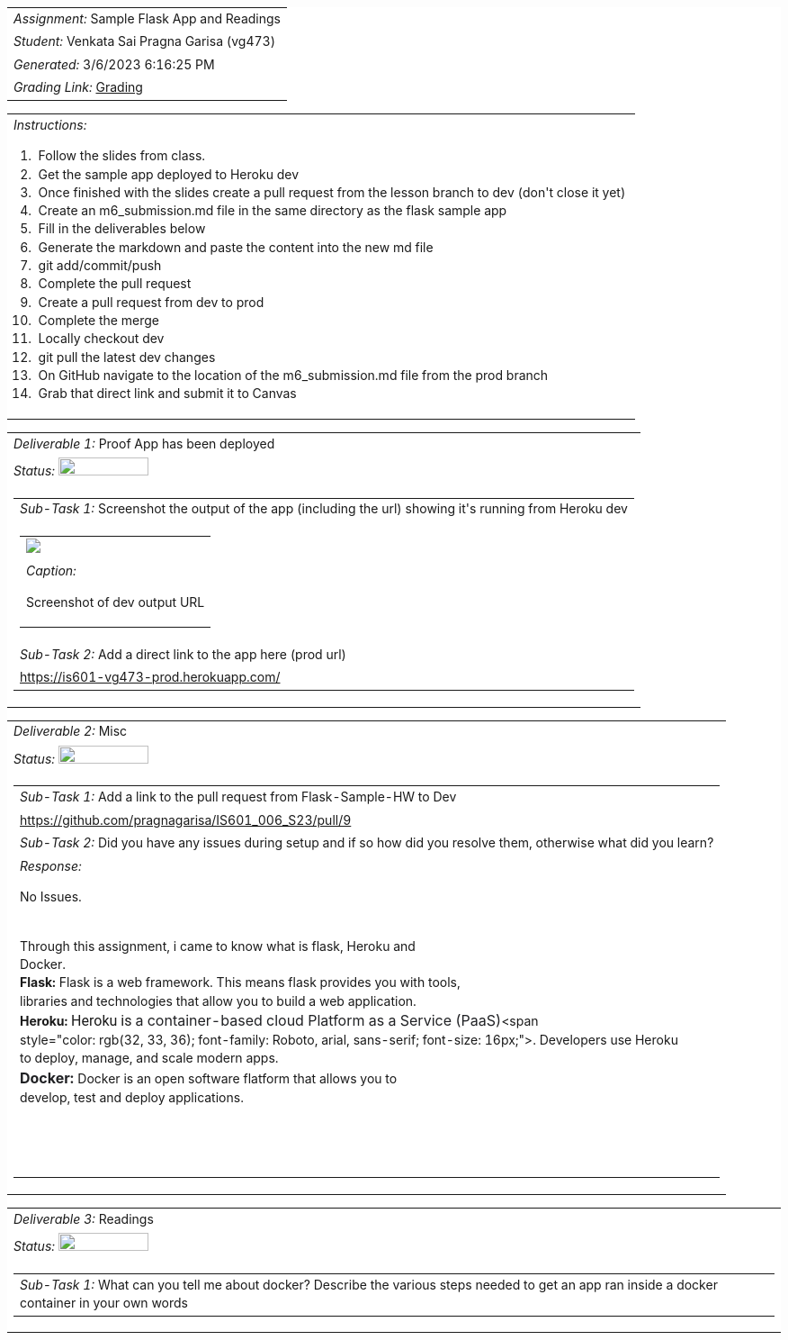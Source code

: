 <table><tr><td> <em>Assignment: </em> Sample Flask App and Readings</td></tr>
<tr><td> <em>Student: </em> Venkata Sai Pragna Garisa (vg473)</td></tr>
<tr><td> <em>Generated: </em> 3/6/2023 6:16:25 PM</td></tr>
<tr><td> <em>Grading Link: </em> <a rel="noreferrer noopener" href="https://learn.ethereallab.app/homework/IS601-006-S23/sample-flask-app-and-readings/grade/vg473" target="_blank">Grading</a></td></tr></table>
<table><tr><td> <em>Instructions: </em> <ol><li>&nbsp;Follow the slides from class.&nbsp;</li><li>&nbsp;Get the sample app deployed to Heroku dev</li><li>&nbsp;Once finished with the slides create a pull request from the lesson branch to dev (don't close it yet)&nbsp;</li><li>&nbsp;Create an m6_submission.md file in the same directory as the flask sample app&nbsp;</li><li>&nbsp;Fill in the deliverables below&nbsp;</li><li>&nbsp;Generate the markdown and paste the content into the new md file&nbsp;</li><li>&nbsp;git add/commit/push&nbsp;</li><li>&nbsp;Complete the pull request&nbsp;</li><li>&nbsp;Create a pull request from dev to prod&nbsp;</li><li>&nbsp;Complete the merge&nbsp;</li><li>&nbsp;Locally checkout dev&nbsp;</li><li>&nbsp;git pull the latest dev changes&nbsp;</li><li>&nbsp;On GitHub navigate to the location of the m6_submission.md file from the prod branch&nbsp;</li><li>&nbsp;Grab that direct link and submit it to Canvas</li></ol></td></tr></table>
<table><tr><td> <em>Deliverable 1: </em> Proof App has been deployed </td></tr><tr><td><em>Status: </em> <img width="100" height="20" src="https://user-images.githubusercontent.com/54863474/211707773-e6aef7cb-d5b2-4053-bbb1-b09fc609041e.png"></td></tr>
<tr><td><table><tr><td> <em>Sub-Task 1: </em> Screenshot the output of the app (including the url) showing it's running from Heroku dev</td></tr>
<tr><td><table><tr><td><img width="768px" src="https://user-images.githubusercontent.com/123420485/223269538-0c2986b2-5cf8-46ce-888c-424eedcdefd8.png"/></td></tr>
<tr><td> <em>Caption:</em> <p>Screenshot of dev output URL<br></p>
</td></tr>
</table></td></tr>
<tr><td> <em>Sub-Task 2: </em> Add a direct link to the app here (prod url)</td></tr>
<tr><td> <a rel="noreferrer noopener" target="_blank" href="https://is601-vg473-prod.herokuapp.com/">https://is601-vg473-prod.herokuapp.com/</a> </td></tr>
</table></td></tr>
<table><tr><td> <em>Deliverable 2: </em> Misc </td></tr><tr><td><em>Status: </em> <img width="100" height="20" src="https://user-images.githubusercontent.com/54863474/211707773-e6aef7cb-d5b2-4053-bbb1-b09fc609041e.png"></td></tr>
<tr><td><table><tr><td> <em>Sub-Task 1: </em> Add a link to the pull request from Flask-Sample-HW to Dev</td></tr>
<tr><td> <a rel="noreferrer noopener" target="_blank" href="https://github.com/pragnagarisa/IS601_006_S23/pull/9">https://github.com/pragnagarisa/IS601_006_S23/pull/9</a> </td></tr>
<tr><td> <em>Sub-Task 2: </em> Did you have any issues during setup and if so how did you resolve them, otherwise what did you learn?</td></tr>
<tr><td> <em>Response:</em> <p>No Issues.<div><br></div><div>Through this assignment, i came to know what is flask, Heroku and<br>Docker.</div><div><b>Flask: </b>Flask is a web framework. This means flask provides you with tools,<br>libraries and technologies that allow you to build a web application.</div><div><b>Heroku:&nbsp;</b><span style="color: rgb(32,<br>33, 36); font-family: Roboto, arial, sans-serif; font-size: 16px;">Heroku is&nbsp;</span><span style="color: rgb(32, 33, 36);<br>font-family: Roboto, arial, sans-serif; font-size: 16px;">a container-based cloud Platform as a Service (PaaS)</span>&lt;span<br>style=&quot;color: rgb(32, 33, 36); font-family: Roboto, arial, sans-serif; font-size: 16px;&quot;&gt;. Developers use Heroku<br>to deploy, manage, and scale modern apps.</span></div><div><span style="color: rgb(32, 33, 36); font-family: Roboto,<br>arial, sans-serif; font-size: 16px;"><b>Docker:</b>&nbsp;</span>Docker is an open software flatform that allows you to<br>develop, test and deploy applications.</div><div><br></div><br></p><br></td></tr>
</table></td></tr>
<table><tr><td> <em>Deliverable 3: </em> Readings </td></tr><tr><td><em>Status: </em> <img width="100" height="20" src="https://user-images.githubusercontent.com/54863474/211707773-e6aef7cb-d5b2-4053-bbb1-b09fc609041e.png"></td></tr>
<tr><td><table><tr><td> <em>Sub-Task 1: </em> What can you tell me about docker? Describe the various steps needed to get an app ran inside a docker container in your own words</td></tr>